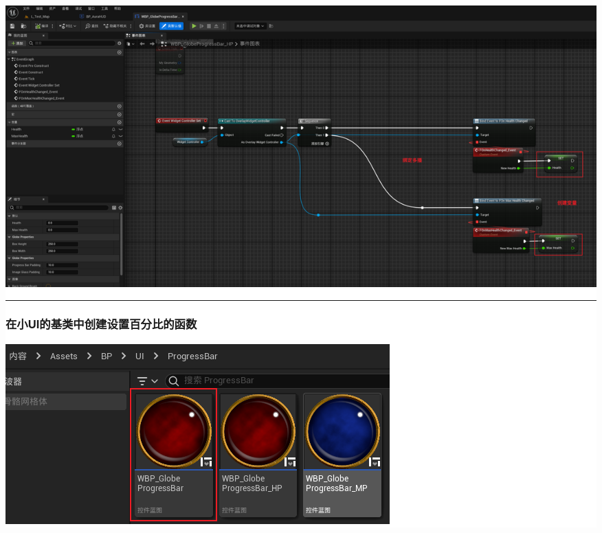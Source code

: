  ![图片](https://github.com/liyunlong618/MyNote/blob/master/%E8%99%9A%E5%B9%BBC++/%E6%A8%A1%E5%9D%97/GAS/GAS%E7%AC%AC%E4%BA%8C%E5%AD%A3-%E6%9A%97%E9%BB%91%E7%A0%B4%E5%9D%8F%E7%A5%9ELike%E6%B8%B8%E6%88%8F/%E9%85%8D%E5%9B%BE/GAS_2.8/GAS%202.8%20%E9%85%8D%E7%BD%AE%E5%A4%9A%E6%92%AD-%E5%B9%95%E5%B8%83%E5%9B%BE%E7%89%87-830430-915199.png?raw=true)
___________________________________________________________________________________________
### 在小UI的基类中创建设置百分比的函数

 ![图片](https://github.com/liyunlong618/MyNote/blob/master/%E8%99%9A%E5%B9%BBC++/%E6%A8%A1%E5%9D%97/GAS/GAS%E7%AC%AC%E4%BA%8C%E5%AD%A3-%E6%9A%97%E9%BB%91%E7%A0%B4%E5%9D%8F%E7%A5%9ELike%E6%B8%B8%E6%88%8F/%E9%85%8D%E5%9B%BE/GAS_2.8/GAS%202.8%20%E9%85%8D%E7%BD%AE%E5%A4%9A%E6%92%AD-%E5%B9%95%E5%B8%83%E5%9B%BE%E7%89%87-594719-746796.png?raw=true)
